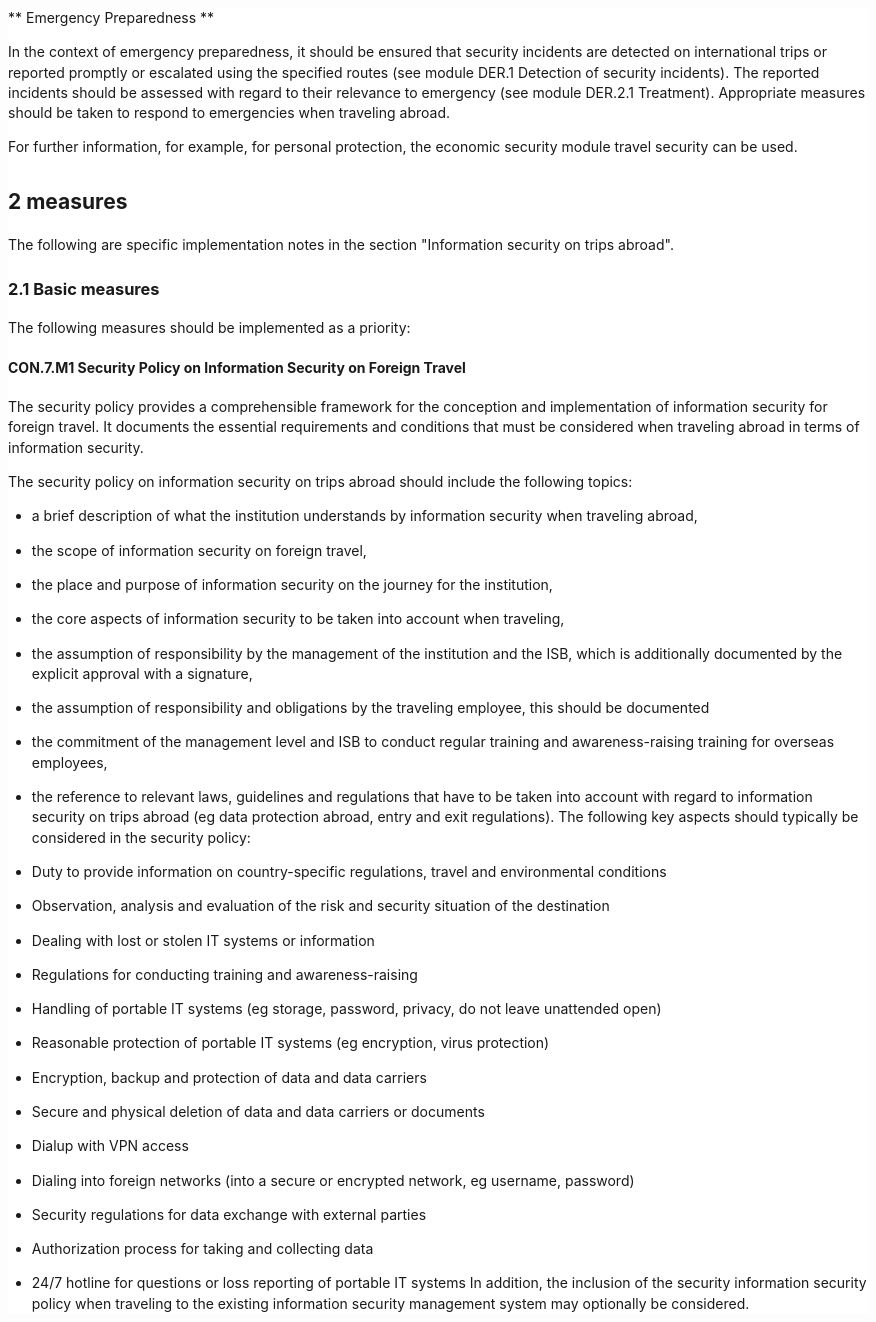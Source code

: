 ** Emergency Preparedness **

In the context of emergency preparedness, it should be ensured that security incidents are detected on international trips or reported promptly or escalated using the specified routes (see module DER.1 Detection of security incidents). The reported incidents should be assessed with regard to their relevance to emergency (see module DER.2.1 Treatment).
Appropriate measures should be taken to respond to emergencies when traveling abroad.

For further information, for example, for personal protection, the economic security module travel security can be used.

2 measures
-----------

The following are specific implementation notes in the section "Information security on trips abroad".

### 2.1 Basic measures

The following measures should be implemented as a priority:

#### CON.7.M1 Security Policy on Information Security on Foreign Travel

The security policy provides a comprehensible framework for the conception and implementation of information security for foreign travel. It documents the essential requirements and conditions that must be considered when traveling abroad in terms of information security.

The security policy on information security on trips abroad should include the following topics:

* a brief description of what the institution understands by information security when traveling abroad,
* the scope of information security on foreign travel,
* the place and purpose of information security on the journey for the institution,
* the core aspects of information security to be taken into account when traveling,
* the assumption of responsibility by the management of the institution and the ISB, which is additionally documented by the explicit approval with a signature,
* the assumption of responsibility and obligations by the traveling employee, this should be documented
* the commitment of the management level and ISB to conduct regular training and awareness-raising training for overseas employees,
* the reference to relevant laws, guidelines and regulations that have to be taken into account with regard to information security on trips abroad (eg data protection abroad, entry and exit regulations).
The following key aspects should typically be considered in the security policy:

* Duty to provide information on country-specific regulations, travel and environmental conditions
* Observation, analysis and evaluation of the risk and security situation of the destination
* Dealing with lost or stolen IT systems or information
* Regulations for conducting training and awareness-raising
* Handling of portable IT systems (eg storage, password, privacy, do not leave unattended open)
* Reasonable protection of portable IT systems (eg encryption, virus protection)
* Encryption, backup and protection of data and data carriers
* Secure and physical deletion of data and data carriers or documents
* Dialup with VPN access
* Dialing into foreign networks (into a secure or encrypted network, eg username, password)
* Security regulations for data exchange with external parties
* Authorization process for taking and collecting data
* 24/7 hotline for questions or loss reporting of portable IT systems
In addition, the inclusion of the security information security policy when traveling to the existing information security management system may optionally be considered.
